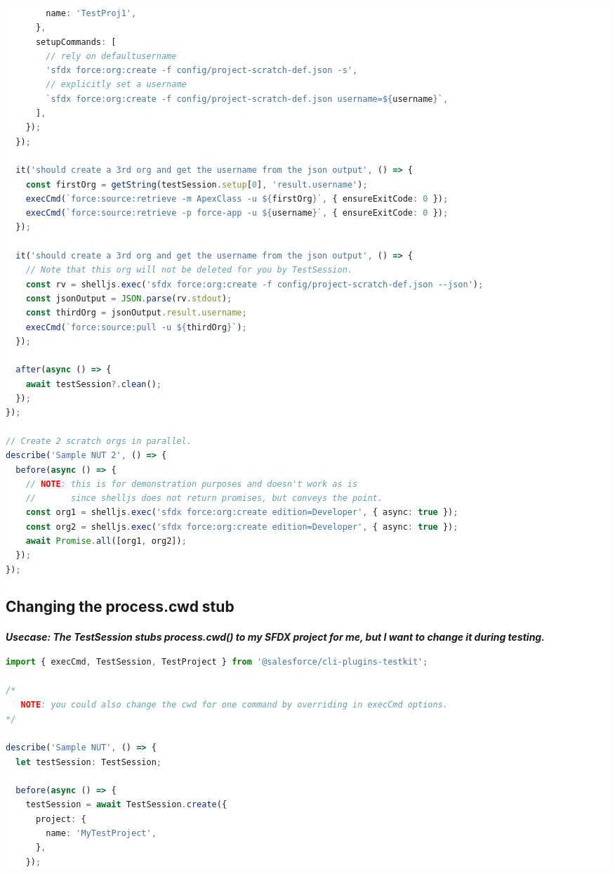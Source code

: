 ```typescript
        name: 'TestProj1',
      },
      setupCommands: [
        // rely on defaultusername
        'sfdx force:org:create -f config/project-scratch-def.json -s',
        // explicitly set a username
        `sfdx force:org:create -f config/project-scratch-def.json username=${username}`,
      ],
    });
  });

  it('should create a 3rd org and get the username from the json output', () => {
    const firstOrg = getString(testSession.setup[0], 'result.username');
    execCmd(`force:source:retrieve -m ApexClass -u ${firstOrg}`, { ensureExitCode: 0 });
    execCmd(`force:source:retrieve -p force-app -u ${username}`, { ensureExitCode: 0 });
  });

  it('should create a 3rd org and get the username from the json output', () => {
    // Note that this org will not be deleted for you by TestSession.
    const rv = shelljs.exec('sfdx force:org:create -f config/project-scratch-def.json --json');
    const jsonOutput = JSON.parse(rv.stdout);
    const thirdOrg = jsonOutput.result.username;
    execCmd(`force:source:pull -u ${thirdOrg}`);
  });

  after(async () => {
    await testSession?.clean();
  });
});

// Create 2 scratch orgs in parallel.
describe('Sample NUT 2', () => {
  before(async () => {
    // NOTE: this is for demonstration purposes and doesn't work as is
    //       since shelljs does not return promises, but conveys the point.
    const org1 = shelljs.exec('sfdx force:org:create edition=Developer', { async: true });
    const org2 = shelljs.exec('sfdx force:org:create edition=Developer', { async: true });
    await Promise.all([org1, org2]);
  });
});
```

## Changing the process.cwd stub

**_Usecase: The TestSession stubs process.cwd() to my SFDX project for me, but I want to change it during testing._**

```typescript
import { execCmd, TestSession, TestProject } from '@salesforce/cli-plugins-testkit';

/*
   NOTE: you could also change the cwd for one command by overriding in execCmd options.
*/

describe('Sample NUT', () => {
  let testSession: TestSession;

  before(async () => {
    testSession = await TestSession.create({
      project: {
        name: 'MyTestProject',
      },
    });
```